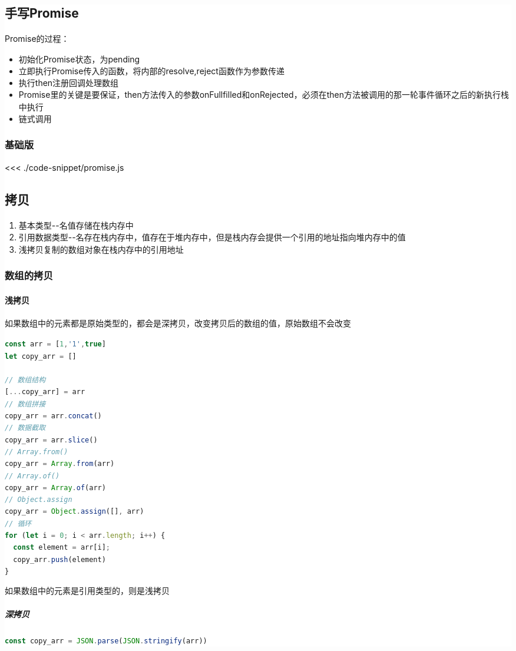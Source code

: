 ## 手写Promise

Promise的过程：
- 初始化Promise状态，为pending
- 立即执行Promise传入的函数，将内部的resolve,reject函数作为参数传递
- 执行then注册回调处理数组
- Promise里的关键是要保证，then方法传入的参数onFullfilled和onRejected，必须在then方法被调用的那一轮事件循环之后的新执行栈中执行
- 链式调用

### 基础版

<<< ./code-snippet/promise.js

## 拷贝

1. 基本类型--名值存储在栈内存中
2. 引用数据类型--名存在栈内存中，值存在于堆内存中，但是栈内存会提供一个引用的地址指向堆内存中的值
3. 浅拷贝复制的数组对象在栈内存中的引用地址

### 数组的拷贝

#### 浅拷贝

如果数组中的元素都是原始类型的，都会是深拷贝，改变拷贝后的数组的值，原始数组不会改变

```js
const arr = [1,'1',true]
let copy_arr = []

// 数组结构
[...copy_arr] = arr
// 数组拼接
copy_arr = arr.concat()
// 数据截取
copy_arr = arr.slice()
// Array.from()
copy_arr = Array.from(arr)
// Array.of()
copy_arr = Array.of(arr)
// Object.assign
copy_arr = Object.assign([], arr)
// 循环
for (let i = 0; i < arr.length; i++) {
  const element = arr[i];
  copy_arr.push(element)
}
```

如果数组中的元素是引用类型的，则是浅拷贝

##### 深拷贝

```js
const copy_arr = JSON.parse(JSON.stringify(arr))
```
